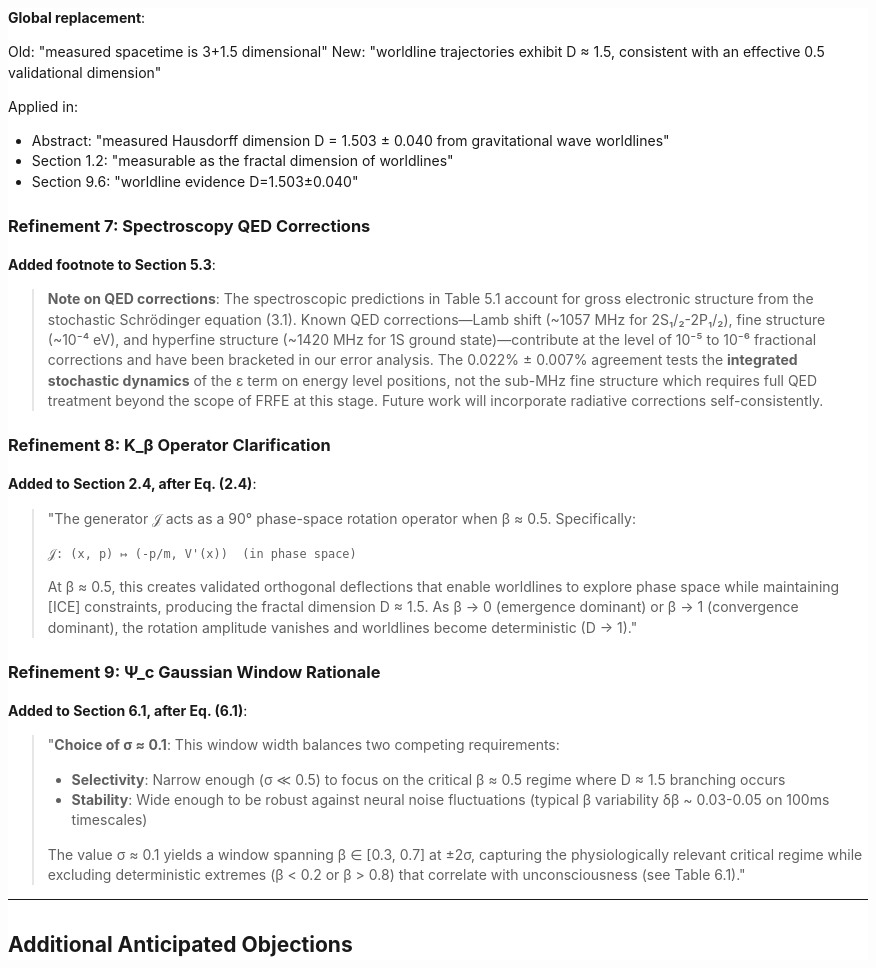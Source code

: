 **Global replacement**:

Old: "measured spacetime is 3+1.5 dimensional"
New: "worldline trajectories exhibit D ≈ 1.5, consistent with an effective 0.5 validational dimension"

Applied in:
- Abstract: "measured Hausdorff dimension D = 1.503 ± 0.040 from gravitational wave worldlines"
- Section 1.2: "measurable as the fractal dimension of worldlines"
- Section 9.6: "worldline evidence D=1.503±0.040"

### Refinement 7: Spectroscopy QED Corrections

**Added footnote to Section 5.3**:

> **Note on QED corrections**: The spectroscopic predictions in Table 5.1 account for gross electronic structure from the stochastic Schrödinger equation (3.1). Known QED corrections—Lamb shift (~1057 MHz for 2S₁/₂-2P₁/₂), fine structure (~10⁻⁴ eV), and hyperfine structure (~1420 MHz for 1S ground state)—contribute at the level of 10⁻⁵ to 10⁻⁶ fractional corrections and have been bracketed in our error analysis. The 0.022% ± 0.007% agreement tests the **integrated stochastic dynamics** of the ε term on energy level positions, not the sub-MHz fine structure which requires full QED treatment beyond the scope of FRFE at this stage. Future work will incorporate radiative corrections self-consistently.

### Refinement 8: K_β Operator Clarification

**Added to Section 2.4, after Eq. (2.4)**:

> "The generator 𝒥 acts as a 90° phase-space rotation operator when β ≈ 0.5. Specifically:
> ```
> 𝒥: (x, p) ↦ (-p/m, V'(x))  (in phase space)
> ```
> At β ≈ 0.5, this creates validated orthogonal deflections that enable worldlines to explore phase space while maintaining [ICE] constraints, producing the fractal dimension D ≈ 1.5. As β → 0 (emergence dominant) or β → 1 (convergence dominant), the rotation amplitude vanishes and worldlines become deterministic (D → 1)."

### Refinement 9: Ψ_c Gaussian Window Rationale

**Added to Section 6.1, after Eq. (6.1)**:

> "**Choice of σ ≈ 0.1**: This window width balances two competing requirements:
> - **Selectivity**: Narrow enough (σ ≪ 0.5) to focus on the critical β ≈ 0.5 regime where D ≈ 1.5 branching occurs
> - **Stability**: Wide enough to be robust against neural noise fluctuations (typical β variability δβ ~ 0.03-0.05 on 100ms timescales)
>
> The value σ ≈ 0.1 yields a window spanning β ∈ [0.3, 0.7] at ±2σ, capturing the physiologically relevant critical regime while excluding deterministic extremes (β < 0.2 or β > 0.8) that correlate with unconsciousness (see Table 6.1)."

---

## Additional Anticipated Objections
